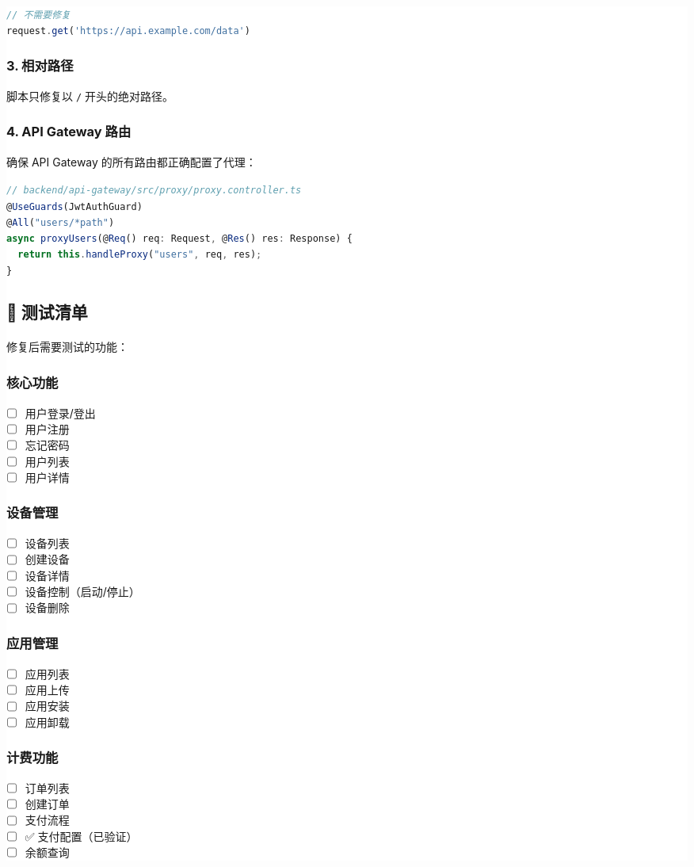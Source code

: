 ```typescript
// 不需要修复
request.get('https://api.example.com/data')
```

### 3. 相对路径

脚本只修复以 `/` 开头的绝对路径。

### 4. API Gateway 路由

确保 API Gateway 的所有路由都正确配置了代理：

```typescript
// backend/api-gateway/src/proxy/proxy.controller.ts
@UseGuards(JwtAuthGuard)
@All("users/*path")
async proxyUsers(@Req() req: Request, @Res() res: Response) {
  return this.handleProxy("users", req, res);
}
```

## 📝 测试清单

修复后需要测试的功能：

### 核心功能
- [ ] 用户登录/登出
- [ ] 用户注册
- [ ] 忘记密码
- [ ] 用户列表
- [ ] 用户详情

### 设备管理
- [ ] 设备列表
- [ ] 创建设备
- [ ] 设备详情
- [ ] 设备控制（启动/停止）
- [ ] 设备删除

### 应用管理
- [ ] 应用列表
- [ ] 应用上传
- [ ] 应用安装
- [ ] 应用卸载

### 计费功能
- [ ] 订单列表
- [ ] 创建订单
- [ ] 支付流程
- [ ] ✅ 支付配置（已验证）
- [ ] 余额查询
